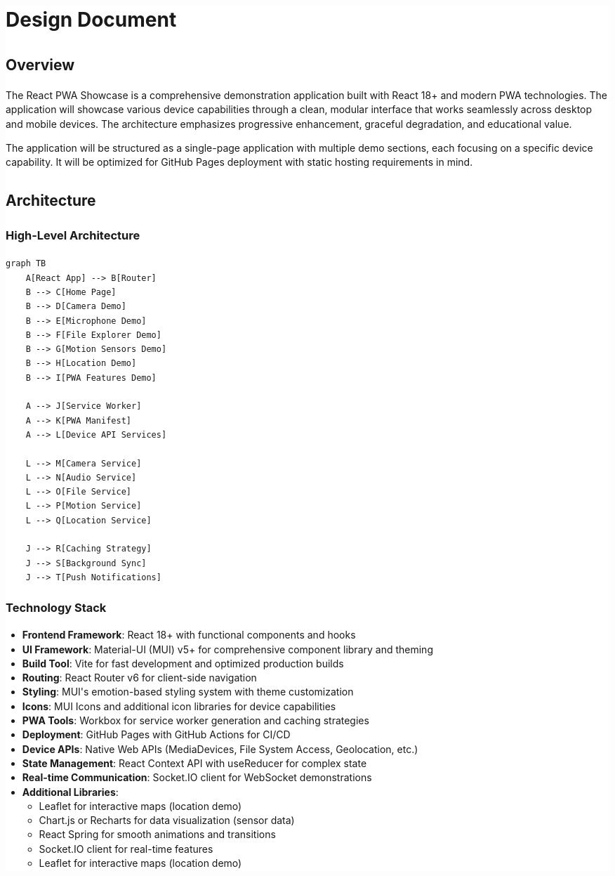 # Design Document

## Overview

The React PWA Showcase is a comprehensive demonstration application built with React 18+ and modern PWA technologies. The application will showcase various device capabilities through a clean, modular interface that works seamlessly across desktop and mobile devices. The architecture emphasizes progressive enhancement, graceful degradation, and educational value.

The application will be structured as a single-page application with multiple demo sections, each focusing on a specific device capability. It will be optimized for GitHub Pages deployment with static hosting requirements in mind.

## Architecture

### High-Level Architecture

```mermaid
graph TB
    A[React App] --> B[Router]
    B --> C[Home Page]
    B --> D[Camera Demo]
    B --> E[Microphone Demo]
    B --> F[File Explorer Demo]
    B --> G[Motion Sensors Demo]
    B --> H[Location Demo]
    B --> I[PWA Features Demo]

    A --> J[Service Worker]
    A --> K[PWA Manifest]
    A --> L[Device API Services]

    L --> M[Camera Service]
    L --> N[Audio Service]
    L --> O[File Service]
    L --> P[Motion Service]
    L --> Q[Location Service]

    J --> R[Caching Strategy]
    J --> S[Background Sync]
    J --> T[Push Notifications]
```

### Technology Stack

- **Frontend Framework**: React 18+ with functional components and hooks
- **UI Framework**: Material-UI (MUI) v5+ for comprehensive component library and theming
- **Build Tool**: Vite for fast development and optimized production builds
- **Routing**: React Router v6 for client-side navigation
- **Styling**: MUI's emotion-based styling system with theme customization
- **Icons**: MUI Icons and additional icon libraries for device capabilities
- **PWA Tools**: Workbox for service worker generation and caching strategies
- **Deployment**: GitHub Pages with GitHub Actions for CI/CD
- **Device APIs**: Native Web APIs (MediaDevices, File System Access, Geolocation, etc.)
- **State Management**: React Context API with useReducer for complex state
- **Real-time Communication**: Socket.IO client for WebSocket demonstrations
- **Additional Libraries**:
  - Leaflet for interactive maps (location demo)
  - Chart.js or Recharts for data visualization (sensor data)
  - React Spring for smooth animations and transitions
  - Socket.IO client for real-time features
  - Leaflet for interactive maps (location demo)